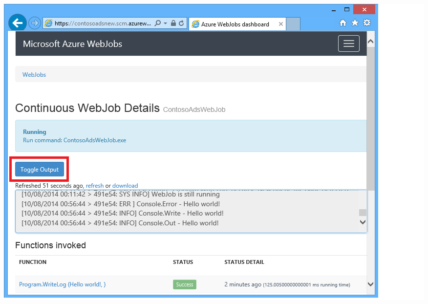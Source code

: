 ![Inicie sesión en la página WebJob](./media/websites-dotnet-webjobs-sdk-storage-queues-how-to/dashboardapplogs.png)
